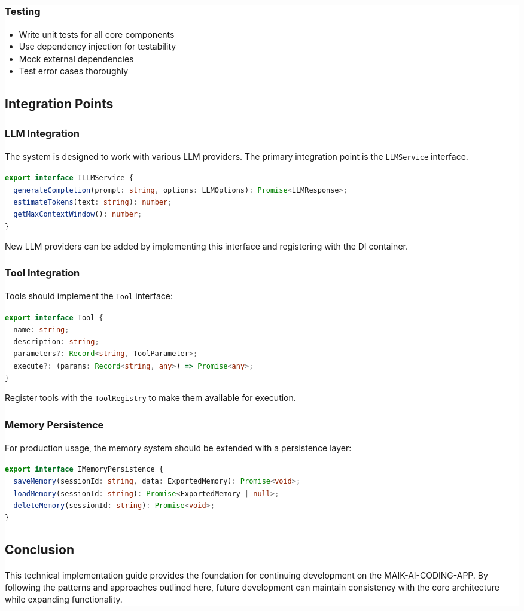 ### Testing
- Write unit tests for all core components
- Use dependency injection for testability
- Mock external dependencies
- Test error cases thoroughly

## Integration Points

### LLM Integration
The system is designed to work with various LLM providers. The primary integration point is the `LLMService` interface.

```typescript
export interface ILLMService {
  generateCompletion(prompt: string, options: LLMOptions): Promise<LLMResponse>;
  estimateTokens(text: string): number;
  getMaxContextWindow(): number;
}
```

New LLM providers can be added by implementing this interface and registering with the DI container.

### Tool Integration
Tools should implement the `Tool` interface:

```typescript
export interface Tool {
  name: string;
  description: string;
  parameters?: Record<string, ToolParameter>;
  execute?: (params: Record<string, any>) => Promise<any>;
}
```

Register tools with the `ToolRegistry` to make them available for execution.

### Memory Persistence
For production usage, the memory system should be extended with a persistence layer:

```typescript
export interface IMemoryPersistence {
  saveMemory(sessionId: string, data: ExportedMemory): Promise<void>;
  loadMemory(sessionId: string): Promise<ExportedMemory | null>;
  deleteMemory(sessionId: string): Promise<void>;
}
```

## Conclusion

This technical implementation guide provides the foundation for continuing development on the MAIK-AI-CODING-APP. By following the patterns and approaches outlined here, future development can maintain consistency with the core architecture while expanding functionality.
